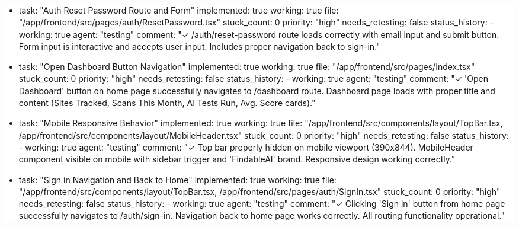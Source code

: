   - task: "Auth Reset Password Route and Form"
    implemented: true
    working: true
    file: "/app/frontend/src/pages/auth/ResetPassword.tsx"
    stuck_count: 0
    priority: "high"
    needs_retesting: false
    status_history:
        - working: true
          agent: "testing"
          comment: "✓ /auth/reset-password route loads correctly with email input and submit button. Form input is interactive and accepts user input. Includes proper navigation back to sign-in."

  - task: "Open Dashboard Button Navigation"
    implemented: true
    working: true
    file: "/app/frontend/src/pages/Index.tsx"
    stuck_count: 0
    priority: "high"
    needs_retesting: false
    status_history:
        - working: true
          agent: "testing"
          comment: "✓ 'Open Dashboard' button on home page successfully navigates to /dashboard route. Dashboard page loads with proper title and content (Sites Tracked, Scans This Month, AI Tests Run, Avg. Score cards)."

  - task: "Mobile Responsive Behavior"
    implemented: true
    working: true
    file: "/app/frontend/src/components/layout/TopBar.tsx, /app/frontend/src/components/layout/MobileHeader.tsx"
    stuck_count: 0
    priority: "high"
    needs_retesting: false
    status_history:
        - working: true
          agent: "testing"
          comment: "✓ Top bar properly hidden on mobile viewport (390x844). MobileHeader component visible on mobile with sidebar trigger and 'FindableAI' brand. Responsive design working correctly."

  - task: "Sign in Navigation and Back to Home"
    implemented: true
    working: true
    file: "/app/frontend/src/components/layout/TopBar.tsx, /app/frontend/src/pages/auth/SignIn.tsx"
    stuck_count: 0
    priority: "high"
    needs_retesting: false
    status_history:
        - working: true
          agent: "testing"
          comment: "✓ Clicking 'Sign in' button from home page successfully navigates to /auth/sign-in. Navigation back to home page works correctly. All routing functionality operational."
